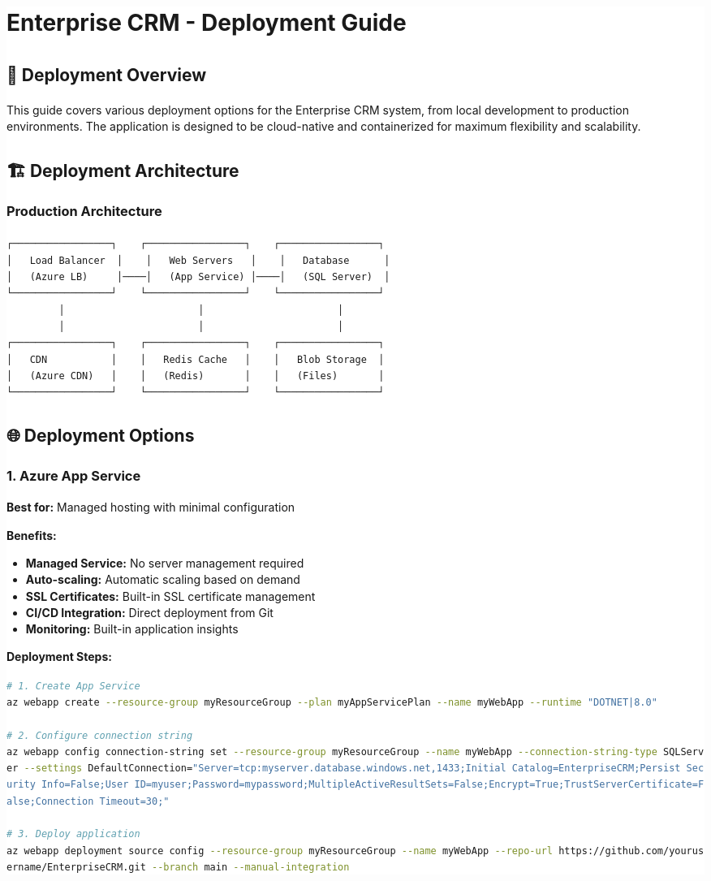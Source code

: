 # Enterprise CRM - Deployment Guide

## 🚀 Deployment Overview

This guide covers various deployment options for the Enterprise CRM system, from local development to production environments. The application is designed to be cloud-native and containerized for maximum flexibility and scalability.

## 🏗️ Deployment Architecture

### **Production Architecture**
```
┌─────────────────┐    ┌─────────────────┐    ┌─────────────────┐
│   Load Balancer  │    │   Web Servers   │    │   Database      │
│   (Azure LB)     │────│   (App Service) │────│   (SQL Server)  │
└─────────────────┘    └─────────────────┘    └─────────────────┘
         │                       │                       │
         │                       │                       │
┌─────────────────┐    ┌─────────────────┐    ┌─────────────────┐
│   CDN           │    │   Redis Cache   │    │   Blob Storage  │
│   (Azure CDN)   │    │   (Redis)       │    │   (Files)       │
└─────────────────┘    └─────────────────┘    └─────────────────┘
```

## 🌐 Deployment Options

### **1. Azure App Service**
**Best for:** Managed hosting with minimal configuration

**Benefits:**
- **Managed Service:** No server management required
- **Auto-scaling:** Automatic scaling based on demand
- **SSL Certificates:** Built-in SSL certificate management
- **CI/CD Integration:** Direct deployment from Git
- **Monitoring:** Built-in application insights

**Deployment Steps:**
```bash
# 1. Create App Service
az webapp create --resource-group myResourceGroup --plan myAppServicePlan --name myWebApp --runtime "DOTNET|8.0"

# 2. Configure connection string
az webapp config connection-string set --resource-group myResourceGroup --name myWebApp --connection-string-type SQLServer --settings DefaultConnection="Server=tcp:myserver.database.windows.net,1433;Initial Catalog=EnterpriseCRM;Persist Security Info=False;User ID=myuser;Password=mypassword;MultipleActiveResultSets=False;Encrypt=True;TrustServerCertificate=False;Connection Timeout=30;"

# 3. Deploy application
az webapp deployment source config --resource-group myResourceGroup --name myWebApp --repo-url https://github.com/yourusername/EnterpriseCRM.git --branch main --manual-integration
```
